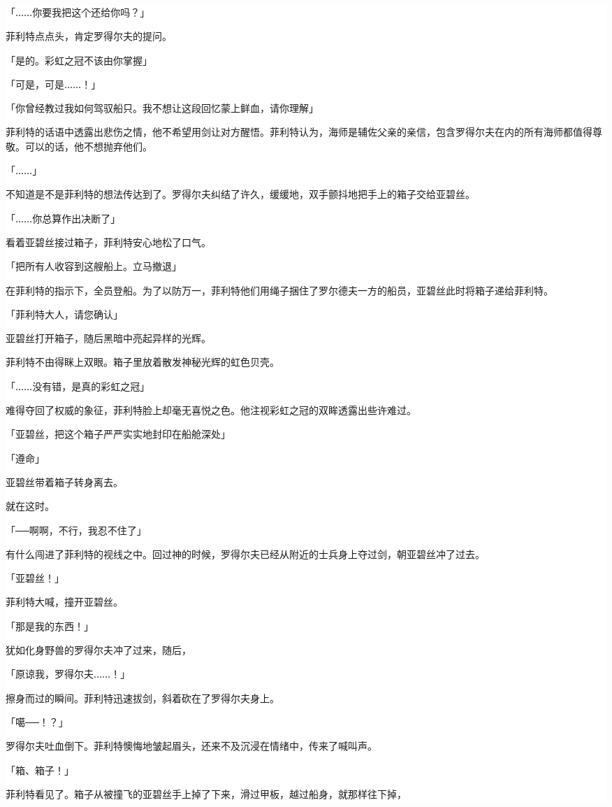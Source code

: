 「……你要我把这个还给你吗？」

菲利特点点头，肯定罗得尔夫的提问。

「是的。彩虹之冠不该由你掌握」

「可是，可是……！」

「你曾经教过我如何驾驭船只。我不想让这段回忆蒙上鲜血，请你理解」

菲利特的话语中透露出悲伤之情，他不希望用剑让对方醒悟。菲利特认为，海师是辅佐父亲的亲信，包含罗得尔夫在内的所有海师都值得尊敬。可以的话，他不想抛弃他们。

「……」

不知道是不是菲利特的想法传达到了。罗得尔夫纠结了许久，缓缓地，双手颤抖地把手上的箱子交给亚碧丝。

「……你总算作出决断了」

看着亚碧丝接过箱子，菲利特安心地松了口气。

「把所有人收容到这艘船上。立马撤退」

在菲利特的指示下，全员登船。为了以防万一，菲利特他们用绳子捆住了罗尔德夫一方的船员，亚碧丝此时将箱子递给菲利特。

「菲利特大人，请您确认」

亚碧丝打开箱子，随后黑暗中亮起异样的光辉。

菲利特不由得眯上双眼。箱子里放着散发神秘光辉的虹色贝壳。

「……没有错，是真的彩虹之冠」

难得夺回了权威的象征，菲利特脸上却毫无喜悦之色。他注视彩虹之冠的双眸透露出些许难过。

「亚碧丝，把这个箱子严严实实地封印在船舱深处」

「遵命」

亚碧丝带着箱子转身离去。

就在这时。

「──啊啊，不行，我忍不住了」

有什么闯进了菲利特的视线之中。回过神的时候，罗得尔夫已经从附近的士兵身上夺过剑，朝亚碧丝冲了过去。

「亚碧丝！」

菲利特大喊，撞开亚碧丝。

「那是我的东西！」

犹如化身野兽的罗得尔夫冲了过来，随后，

「原谅我，罗得尔夫……！」

擦身而过的瞬间。菲利特迅速拔剑，斜着砍在了罗得尔夫身上。

「噶──！？」

罗得尔夫吐血倒下。菲利特懊悔地皱起眉头，还来不及沉浸在情绪中，传来了喊叫声。

「箱、箱子！」

菲利特看见了。箱子从被撞飞的亚碧丝手上掉了下来，滑过甲板，越过船身，就那样往下掉，
